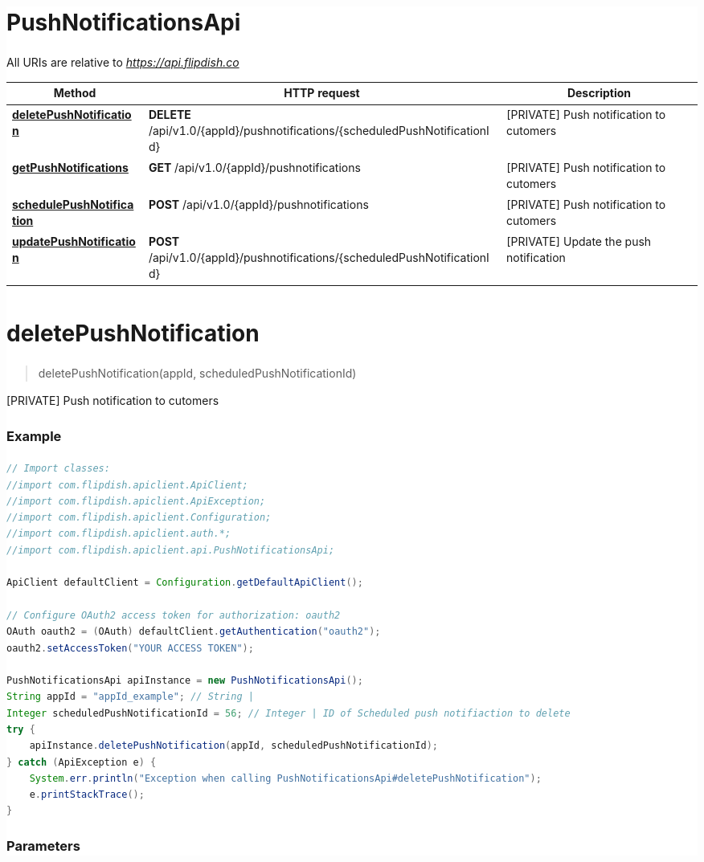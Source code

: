 # PushNotificationsApi

All URIs are relative to *https://api.flipdish.co*

Method | HTTP request | Description
------------- | ------------- | -------------
[**deletePushNotification**](PushNotificationsApi.md#deletePushNotification) | **DELETE** /api/v1.0/{appId}/pushnotifications/{scheduledPushNotificationId} | [PRIVATE] Push notification to cutomers
[**getPushNotifications**](PushNotificationsApi.md#getPushNotifications) | **GET** /api/v1.0/{appId}/pushnotifications | [PRIVATE] Push notification to cutomers
[**schedulePushNotification**](PushNotificationsApi.md#schedulePushNotification) | **POST** /api/v1.0/{appId}/pushnotifications | [PRIVATE] Push notification to cutomers
[**updatePushNotification**](PushNotificationsApi.md#updatePushNotification) | **POST** /api/v1.0/{appId}/pushnotifications/{scheduledPushNotificationId} | [PRIVATE] Update the push notification


<a name="deletePushNotification"></a>
# **deletePushNotification**
> deletePushNotification(appId, scheduledPushNotificationId)

[PRIVATE] Push notification to cutomers

### Example
```java
// Import classes:
//import com.flipdish.apiclient.ApiClient;
//import com.flipdish.apiclient.ApiException;
//import com.flipdish.apiclient.Configuration;
//import com.flipdish.apiclient.auth.*;
//import com.flipdish.apiclient.api.PushNotificationsApi;

ApiClient defaultClient = Configuration.getDefaultApiClient();

// Configure OAuth2 access token for authorization: oauth2
OAuth oauth2 = (OAuth) defaultClient.getAuthentication("oauth2");
oauth2.setAccessToken("YOUR ACCESS TOKEN");

PushNotificationsApi apiInstance = new PushNotificationsApi();
String appId = "appId_example"; // String | 
Integer scheduledPushNotificationId = 56; // Integer | ID of Scheduled push notifiaction to delete
try {
    apiInstance.deletePushNotification(appId, scheduledPushNotificationId);
} catch (ApiException e) {
    System.err.println("Exception when calling PushNotificationsApi#deletePushNotification");
    e.printStackTrace();
}
```

### Parameters
